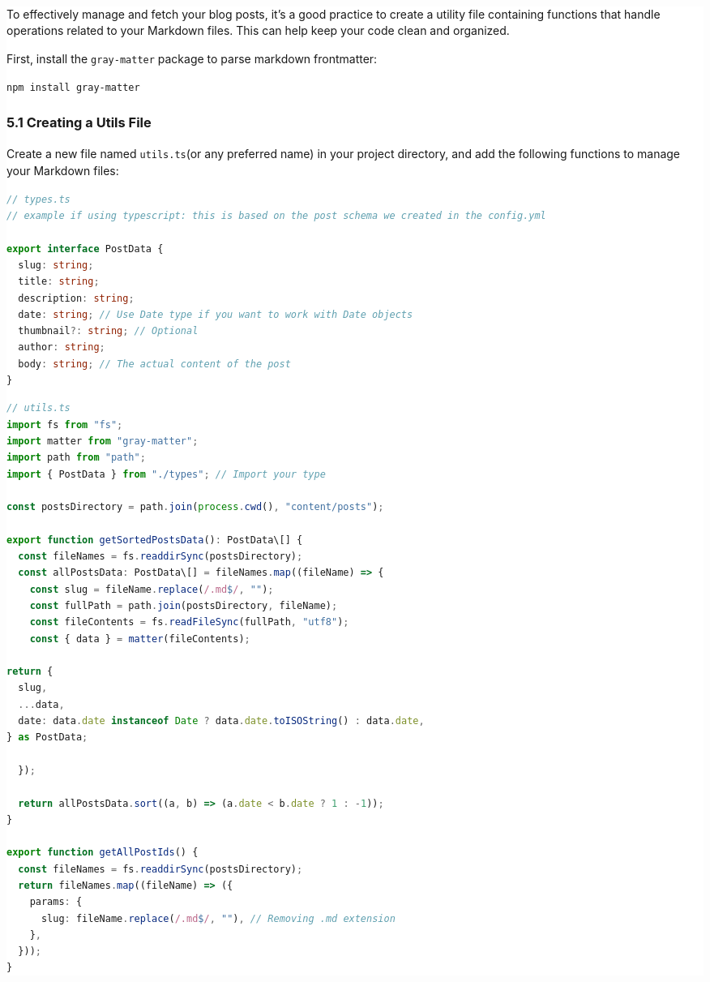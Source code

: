    To effectively manage and fetch your blog posts, it’s a good practice to create a utility file containing functions that handle operations related to your Markdown files. This can help keep your code clean and organized.

First, install the `gray-matter` package to parse markdown frontmatter:

```shell
npm install gray-matter
```

### 5.1 Creating a Utils File

Create a new file named `utils.ts`(or any preferred name) in your project directory, and add the following functions to manage your Markdown files: 

```ts
// types.ts
// example if using typescript: this is based on the post schema we created in the config.yml

export interface PostData {
  slug: string;
  title: string;
  description: string;
  date: string; // Use Date type if you want to work with Date objects
  thumbnail?: string; // Optional
  author: string;
  body: string; // The actual content of the post
}
```

```ts
// utils.ts
import fs from "fs";
import matter from "gray-matter";
import path from "path";
import { PostData } from "./types"; // Import your type

const postsDirectory = path.join(process.cwd(), "content/posts");

export function getSortedPostsData(): PostData\[] {
  const fileNames = fs.readdirSync(postsDirectory);
  const allPostsData: PostData\[] = fileNames.map((fileName) => {
    const slug = fileName.replace(/.md$/, "");
    const fullPath = path.join(postsDirectory, fileName);
    const fileContents = fs.readFileSync(fullPath, "utf8");
    const { data } = matter(fileContents);

return {
  slug,
  ...data,
  date: data.date instanceof Date ? data.date.toISOString() : data.date,
} as PostData;

  });

  return allPostsData.sort((a, b) => (a.date < b.date ? 1 : -1));
}

export function getAllPostIds() {
  const fileNames = fs.readdirSync(postsDirectory);
  return fileNames.map((fileName) => ({
    params: {
      slug: fileName.replace(/.md$/, ""), // Removing .md extension
    },
  }));
}

```